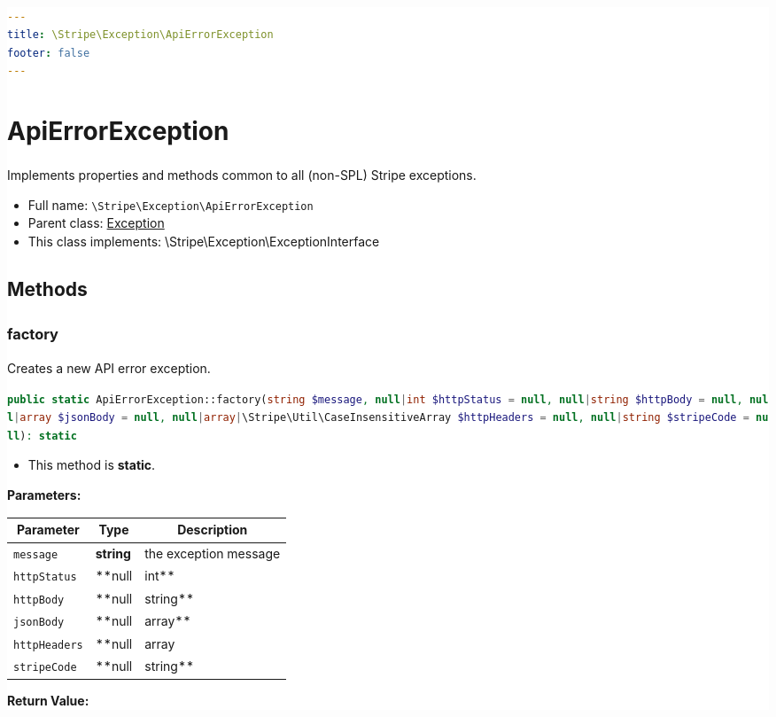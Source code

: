 ```yaml
---
title: \Stripe\Exception\ApiErrorException
footer: false
---
```


# ApiErrorException

Implements properties and methods common to all (non-SPL) Stripe exceptions.



* Full name: `\Stripe\Exception\ApiErrorException`
* Parent class: [Exception](../../../classes.md)
* This class implements: \Stripe\Exception\ExceptionInterface



## Methods

### factory

Creates a new API error exception.

```php
public static ApiErrorException::factory(string $message, null|int $httpStatus = null, null|string $httpBody = null, null|array $jsonBody = null, null|array|\Stripe\Util\CaseInsensitiveArray $httpHeaders = null, null|string $stripeCode = null): static
```



* This method is **static**.




**Parameters:**

| Parameter | Type | Description |
|-----------|------|-------------|
| `message` | **string** | the exception message |
| `httpStatus` | **null|int** | the HTTP status code |
| `httpBody` | **null|string** | the HTTP body as a string |
| `jsonBody` | **null|array** | the JSON deserialized body |
| `httpHeaders` | **null|array|\Stripe\Util\CaseInsensitiveArray** | the HTTP headers array |
| `stripeCode` | **null|string** | the Stripe error code |


**Return Value:**




